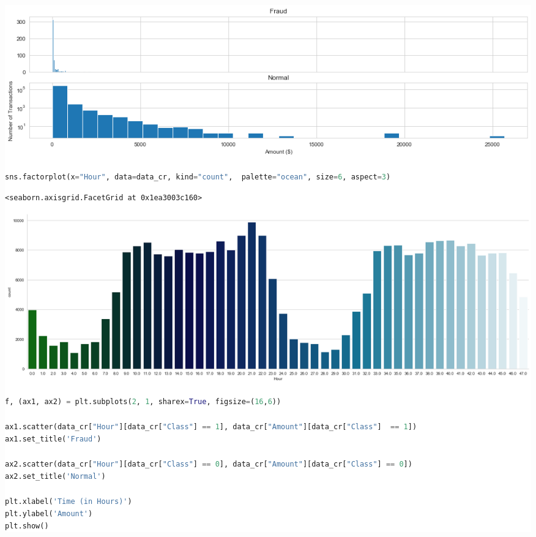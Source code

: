 
![png](output_13_0.png)



```python
sns.factorplot(x="Hour", data=data_cr, kind="count",  palette="ocean", size=6, aspect=3)
```




    <seaborn.axisgrid.FacetGrid at 0x1ea3003c160>




![png](output_14_1.png)



```python
f, (ax1, ax2) = plt.subplots(2, 1, sharex=True, figsize=(16,6))

ax1.scatter(data_cr["Hour"][data_cr["Class"] == 1], data_cr["Amount"][data_cr["Class"]  == 1])
ax1.set_title('Fraud')

ax2.scatter(data_cr["Hour"][data_cr["Class"] == 0], data_cr["Amount"][data_cr["Class"] == 0])
ax2.set_title('Normal')

plt.xlabel('Time (in Hours)')
plt.ylabel('Amount')
plt.show()
```
